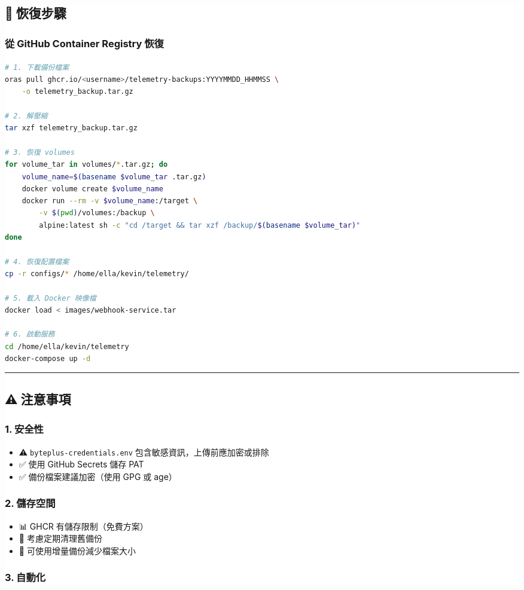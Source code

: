 
## 🔄 恢復步驟

### 從 GitHub Container Registry 恢復

```bash
# 1. 下載備份檔案
oras pull ghcr.io/<username>/telemetry-backups:YYYYMMDD_HHMMSS \
    -o telemetry_backup.tar.gz

# 2. 解壓縮
tar xzf telemetry_backup.tar.gz

# 3. 恢復 volumes
for volume_tar in volumes/*.tar.gz; do
    volume_name=$(basename $volume_tar .tar.gz)
    docker volume create $volume_name
    docker run --rm -v $volume_name:/target \
        -v $(pwd)/volumes:/backup \
        alpine:latest sh -c "cd /target && tar xzf /backup/$(basename $volume_tar)"
done

# 4. 恢復配置檔案
cp -r configs/* /home/ella/kevin/telemetry/

# 5. 載入 Docker 映像檔
docker load < images/webhook-service.tar

# 6. 啟動服務
cd /home/ella/kevin/telemetry
docker-compose up -d
```

---

## ⚠️ 注意事項

### 1. 安全性

- ⚠️ `byteplus-credentials.env` 包含敏感資訊，上傳前應加密或排除
- ✅ 使用 GitHub Secrets 儲存 PAT
- ✅ 備份檔案建議加密（使用 GPG 或 age）

### 2. 儲存空間

- 📊 GHCR 有儲存限制（免費方案）
- 🔄 考慮定期清理舊備份
- 💾 可使用增量備份減少檔案大小

### 3. 自動化
